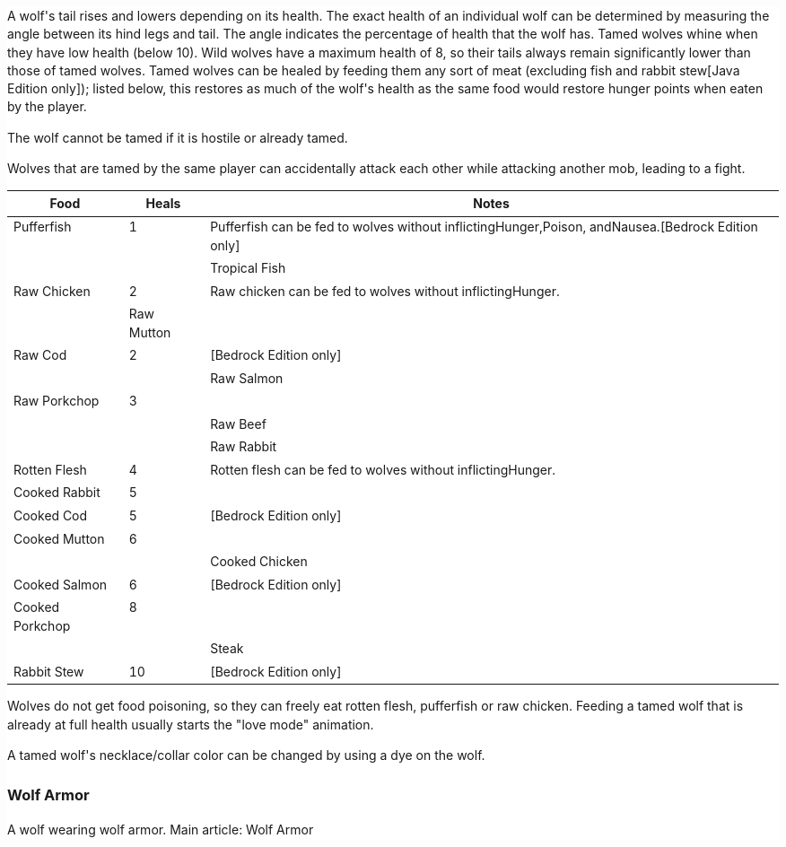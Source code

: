 A wolf's tail rises and lowers depending on its health. The exact health of an individual wolf can be determined by measuring the angle between its hind legs and tail. The angle indicates the percentage of health that the wolf has. Tamed wolves whine when they have low health (below 10). Wild wolves have a maximum health of 8, so their tails always remain significantly lower than those of tamed wolves. Tamed wolves can be healed by feeding them any sort of meat (excluding fish and rabbit stew‌[Java Edition  only]); listed below, this restores as much of the wolf's health as the same food would restore hunger points when eaten by the player.

The wolf cannot be tamed if it is hostile or already tamed.

Wolves that are tamed by the same player can accidentally attack each other while attacking another mob, leading to a fight.



| Food            | Heals      | Notes                                                                                               |
|-----------------|------------|-----------------------------------------------------------------------------------------------------|
| Pufferfish      | 1          | Pufferfish can be fed to wolves without inflictingHunger,Poison, andNausea.‌[Bedrock Edition  only] |
|                 |            | Tropical Fish                                                                                       |
| Raw Chicken     | 2          | Raw chicken can be fed to wolves without inflictingHunger.                                          |
|                 | Raw Mutton |                                                                                                     |
| Raw Cod         | 2          | ‌[Bedrock Edition  only]                                                                            |
|                 |            | Raw Salmon                                                                                          |
| Raw Porkchop    | 3          |                                                                                                     |
|                 |            | Raw Beef                                                                                            |
|                 |            | Raw Rabbit                                                                                          |
| Rotten Flesh    | 4          | Rotten flesh can be fed to wolves without inflictingHunger.                                         |
| Cooked Rabbit   | 5          |                                                                                                     |
| Cooked Cod      | 5          | ‌[Bedrock Edition  only]                                                                            |
| Cooked Mutton   | 6          |                                                                                                     |
|                 |            | Cooked Chicken                                                                                      |
| Cooked Salmon   | 6          | ‌[Bedrock Edition  only]                                                                            |
| Cooked Porkchop | 8          |                                                                                                     |
|                 |            | Steak                                                                                               |
| Rabbit Stew     | 10         | ‌[Bedrock Edition  only]                                                                            |

Wolves do not get food poisoning, so they can freely eat rotten flesh, pufferfish or raw chicken. Feeding a tamed wolf that is already at full health usually starts the "love mode" animation.

A tamed wolf's necklace/collar color can be changed by using a dye on the wolf.

### Wolf Armor
A wolf wearing wolf armor.
Main article: Wolf Armor
